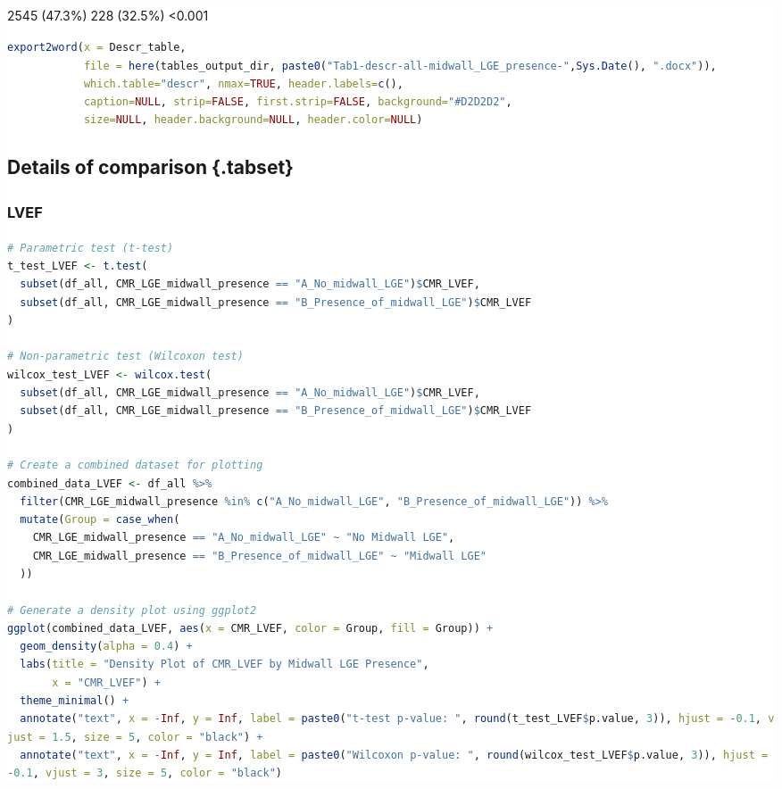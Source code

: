    <td style="text-align:center;"> 2545 (47.3%) </td>
   <td style="text-align:center;"> 228 (32.5%) </td>
   <td style="text-align:center;"> &lt;0.001 </td>
  </tr>
</tbody>
</table>

```r
export2word(x = Descr_table, 
            file = here(tables_output_dir, paste0("Tab1-descr-all-midwall_LGE_presence-",Sys.Date(), ".docx")), 
            which.table="descr", nmax=TRUE, header.labels=c(), 
            caption=NULL, strip=FALSE, first.strip=FALSE, background="#D2D2D2",
            size=NULL, header.background=NULL, header.color=NULL)
```
## Details of comparison {.tabset}
### LVEF

```r
# Parametric test (t-test)
t_test_LVEF <- t.test(
  subset(df_all, CMR_LGE_midwall_presence == "A_No_midwall_LGE")$CMR_LVEF,
  subset(df_all, CMR_LGE_midwall_presence == "B_Presence_of_midwall_LGE")$CMR_LVEF
)

# Non-parametric test (Wilcoxon test)
wilcox_test_LVEF <- wilcox.test(
  subset(df_all, CMR_LGE_midwall_presence == "A_No_midwall_LGE")$CMR_LVEF,
  subset(df_all, CMR_LGE_midwall_presence == "B_Presence_of_midwall_LGE")$CMR_LVEF
)

# Create a combined dataset for plotting
combined_data_LVEF <- df_all %>%
  filter(CMR_LGE_midwall_presence %in% c("A_No_midwall_LGE", "B_Presence_of_midwall_LGE")) %>%
  mutate(Group = case_when(
    CMR_LGE_midwall_presence == "A_No_midwall_LGE" ~ "No Midwall LGE",
    CMR_LGE_midwall_presence == "B_Presence_of_midwall_LGE" ~ "Midwall LGE"
  ))

# Generate a density plot using ggplot2
ggplot(combined_data_LVEF, aes(x = CMR_LVEF, color = Group, fill = Group)) +
  geom_density(alpha = 0.4) +
  labs(title = "Density Plot of CMR_LVEF by Midwall LGE Presence",
       x = "CMR_LVEF") +
  theme_minimal() +
  annotate("text", x = -Inf, y = Inf, label = paste0("t-test p-value: ", round(t_test_LVEF$p.value, 3)), hjust = -0.1, vjust = 1.5, size = 5, color = "black") +
  annotate("text", x = -Inf, y = Inf, label = paste0("Wilcoxon p-value: ", round(wilcox_test_LVEF$p.value, 3)), hjust = -0.1, vjust = 3, size = 5, color = "black")
```
